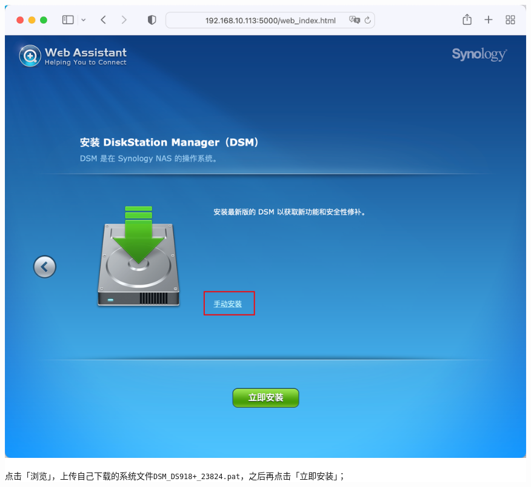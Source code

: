 ![image-20220618180434695](install-synology-dsm-in-proxmox-ve.assets/image-20220618180434695.png)

点击「浏览」，上传自己下载的系统文件`DSM_DS918+_23824.pat`，之后再点击「立即安装」；
